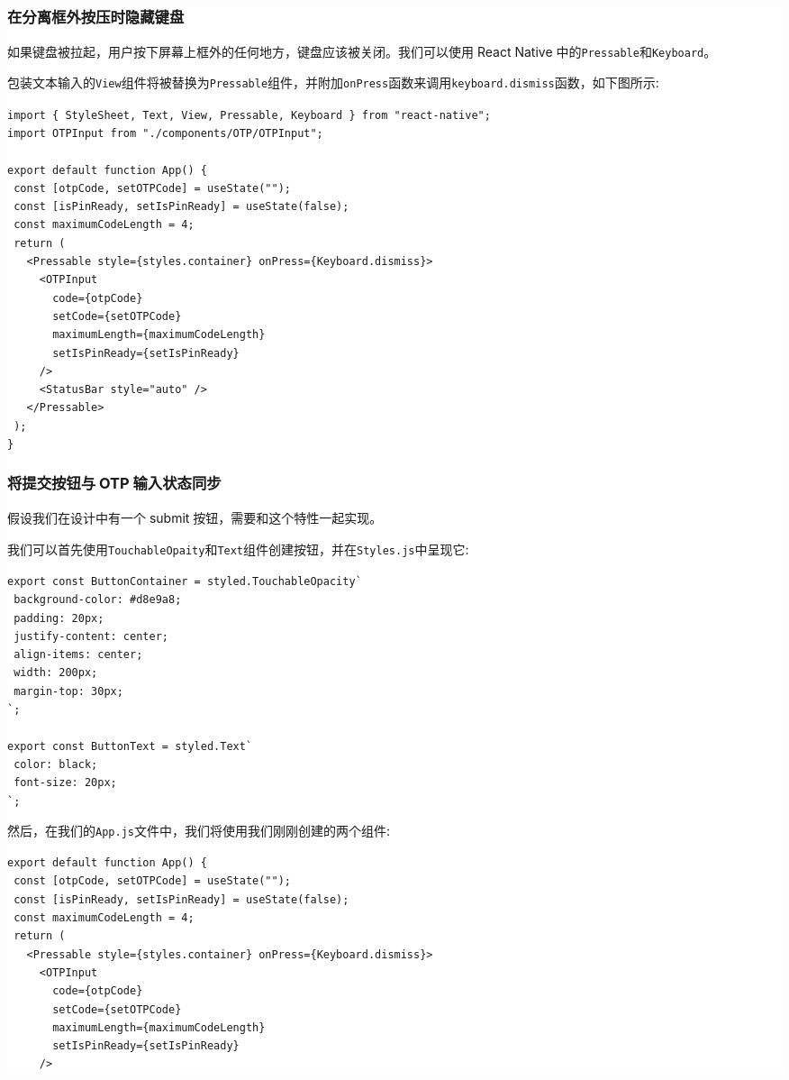 ### 在分离框外按压时隐藏键盘

如果键盘被拉起，用户按下屏幕上框外的任何地方，键盘应该被关闭。我们可以使用 React Native 中的`Pressable`和`Keyboard`。

包装文本输入的`View`组件将被替换为`Pressable`组件，并附加`onPress`函数来调用`keyboard.dismiss`函数，如下图所示:

```
import { StyleSheet, Text, View, Pressable, Keyboard } from "react-native";
import OTPInput from "./components/OTP/OTPInput";

export default function App() {
 const [otpCode, setOTPCode] = useState("");
 const [isPinReady, setIsPinReady] = useState(false);
 const maximumCodeLength = 4;
 return (
   <Pressable style={styles.container} onPress={Keyboard.dismiss}>
     <OTPInput
       code={otpCode}
       setCode={setOTPCode}
       maximumLength={maximumCodeLength}
       setIsPinReady={setIsPinReady}
     />
     <StatusBar style="auto" />
   </Pressable>
 );
}

```

### 将提交按钮与 OTP 输入状态同步

假设我们在设计中有一个 submit 按钮，需要和这个特性一起实现。

我们可以首先使用`TouchableOpaity`和`Text`组件创建按钮，并在`Styles.js`中呈现它:

```
export const ButtonContainer = styled.TouchableOpacity`
 background-color: #d8e9a8;
 padding: 20px;
 justify-content: center;
 align-items: center;
 width: 200px;
 margin-top: 30px;
`;

export const ButtonText = styled.Text`
 color: black;
 font-size: 20px;
`;

```

然后，在我们的`App.js`文件中，我们将使用我们刚刚创建的两个组件:

```
export default function App() {
 const [otpCode, setOTPCode] = useState("");
 const [isPinReady, setIsPinReady] = useState(false);
 const maximumCodeLength = 4;
 return (
   <Pressable style={styles.container} onPress={Keyboard.dismiss}>
     <OTPInput
       code={otpCode}
       setCode={setOTPCode}
       maximumLength={maximumCodeLength}
       setIsPinReady={setIsPinReady}
     />
```